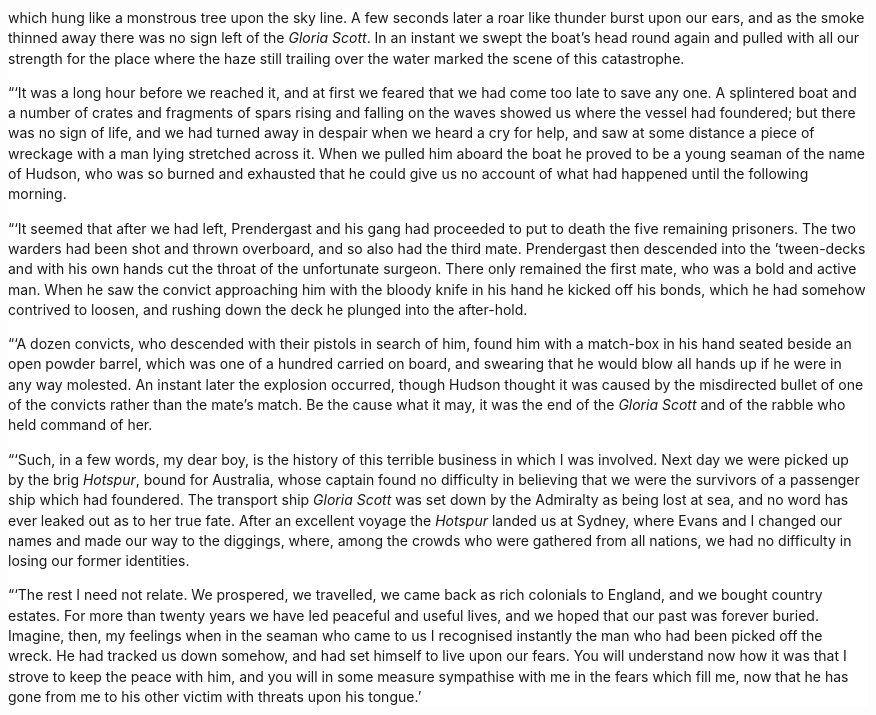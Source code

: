 which hung like a monstrous tree upon the sky line. A few seconds
later a roar like thunder burst upon our ears, and as the smoke
thinned away there was no sign left of the _Gloria Scott_. In an
instant we swept the boat’s head round again and pulled with all
our strength for the place where the haze still trailing over the
water marked the scene of this catastrophe.

“‘It was a long hour before we reached it, and at first we feared
that we had come too late to save any one. A splintered boat and
a number of crates and fragments of spars rising and falling on
the waves showed us where the vessel had foundered; but there was
no sign of life, and we had turned away in despair when we heard
a cry for help, and saw at some distance a piece of wreckage with
a man lying stretched across it. When we pulled him aboard the
boat he proved to be a young seaman of the name of Hudson, who
was so burned and exhausted that he could give us no account of
what had happened until the following morning.

“‘It seemed that after we had left, Prendergast and his gang had
proceeded to put to death the five remaining prisoners. The two
warders had been shot and thrown overboard, and so also had the
third mate. Prendergast then descended into the ’tween-decks and
with his own hands cut the throat of the unfortunate surgeon.
There only remained the first mate, who was a bold and active
man. When he saw the convict approaching him with the bloody
knife in his hand he kicked off his bonds, which he had somehow
contrived to loosen, and rushing down the deck he plunged into
the after-hold.

“‘A dozen convicts, who descended with their pistols in search of
him, found him with a match-box in his hand seated beside an open
powder barrel, which was one of a hundred carried on board, and
swearing that he would blow all hands up if he were in any way
molested. An instant later the explosion occurred, though Hudson
thought it was caused by the misdirected bullet of one of the
convicts rather than the mate’s match. Be the cause what it may,
it was the end of the _Gloria Scott_ and of the rabble who held
command of her.

“‘Such, in a few words, my dear boy, is the history of this
terrible business in which I was involved. Next day we were
picked up by the brig _Hotspur_, bound for Australia, whose
captain found no difficulty in believing that we were the
survivors of a passenger ship which had foundered. The transport
ship _Gloria Scott_ was set down by the Admiralty as being lost
at sea, and no word has ever leaked out as to her true fate.
After an excellent voyage the _Hotspur_ landed us at Sydney,
where Evans and I changed our names and made our way to the
diggings, where, among the crowds who were gathered from all
nations, we had no difficulty in losing our former identities.

“‘The rest I need not relate. We prospered, we travelled, we came
back as rich colonials to England, and we bought country estates.
For more than twenty years we have led peaceful and useful lives,
and we hoped that our past was forever buried. Imagine, then, my
feelings when in the seaman who came to us I recognised instantly
the man who had been picked off the wreck. He had tracked us down
somehow, and had set himself to live upon our fears. You will
understand now how it was that I strove to keep the peace with
him, and you will in some measure sympathise with me in the fears
which fill me, now that he has gone from me to his other victim
with threats upon his tongue.’

